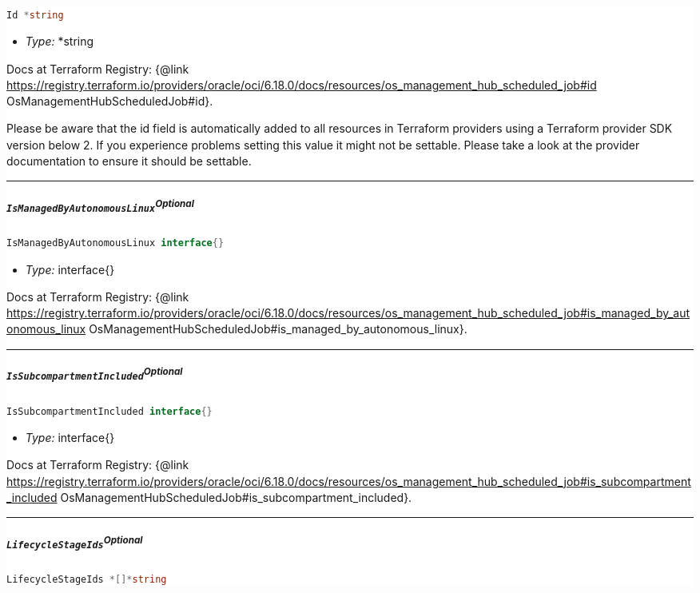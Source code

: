 ```go
Id *string
```

- *Type:* *string

Docs at Terraform Registry: {@link https://registry.terraform.io/providers/oracle/oci/6.18.0/docs/resources/os_management_hub_scheduled_job#id OsManagementHubScheduledJob#id}.

Please be aware that the id field is automatically added to all resources in Terraform providers using a Terraform provider SDK version below 2.
If you experience problems setting this value it might not be settable. Please take a look at the provider documentation to ensure it should be settable.

---

##### `IsManagedByAutonomousLinux`<sup>Optional</sup> <a name="IsManagedByAutonomousLinux" id="rhizo-co-terraform-provider-oci.osManagementHubScheduledJob.OsManagementHubScheduledJobConfig.property.isManagedByAutonomousLinux"></a>

```go
IsManagedByAutonomousLinux interface{}
```

- *Type:* interface{}

Docs at Terraform Registry: {@link https://registry.terraform.io/providers/oracle/oci/6.18.0/docs/resources/os_management_hub_scheduled_job#is_managed_by_autonomous_linux OsManagementHubScheduledJob#is_managed_by_autonomous_linux}.

---

##### `IsSubcompartmentIncluded`<sup>Optional</sup> <a name="IsSubcompartmentIncluded" id="rhizo-co-terraform-provider-oci.osManagementHubScheduledJob.OsManagementHubScheduledJobConfig.property.isSubcompartmentIncluded"></a>

```go
IsSubcompartmentIncluded interface{}
```

- *Type:* interface{}

Docs at Terraform Registry: {@link https://registry.terraform.io/providers/oracle/oci/6.18.0/docs/resources/os_management_hub_scheduled_job#is_subcompartment_included OsManagementHubScheduledJob#is_subcompartment_included}.

---

##### `LifecycleStageIds`<sup>Optional</sup> <a name="LifecycleStageIds" id="rhizo-co-terraform-provider-oci.osManagementHubScheduledJob.OsManagementHubScheduledJobConfig.property.lifecycleStageIds"></a>

```go
LifecycleStageIds *[]*string
```
